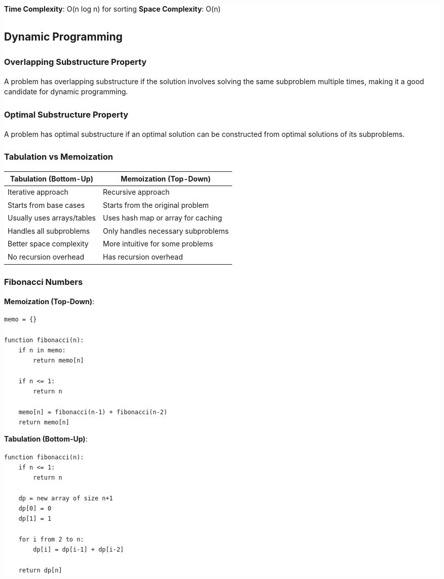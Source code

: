**Time Complexity**: O(n log n) for sorting
**Space Complexity**: O(n)

## Dynamic Programming

### Overlapping Substructure Property
A problem has overlapping substructure if the solution involves solving the same subproblem multiple times, making it a good candidate for dynamic programming.

### Optimal Substructure Property
A problem has optimal substructure if an optimal solution can be constructed from optimal solutions of its subproblems.

### Tabulation vs Memoization

| Tabulation (Bottom-Up) | Memoization (Top-Down) |
|------------------------|------------------------|
| Iterative approach | Recursive approach |
| Starts from base cases | Starts from the original problem |
| Usually uses arrays/tables | Uses hash map or array for caching |
| Handles all subproblems | Only handles necessary subproblems |
| Better space complexity | More intuitive for some problems |
| No recursion overhead | Has recursion overhead |

### Fibonacci Numbers

**Memoization (Top-Down)**:
```
memo = {}

function fibonacci(n):
    if n in memo:
        return memo[n]
    
    if n <= 1:
        return n
    
    memo[n] = fibonacci(n-1) + fibonacci(n-2)
    return memo[n]
```

**Tabulation (Bottom-Up)**:
```
function fibonacci(n):
    if n <= 1:
        return n
        
    dp = new array of size n+1
    dp[0] = 0
    dp[1] = 1
    
    for i from 2 to n:
        dp[i] = dp[i-1] + dp[i-2]
    
    return dp[n]
```
